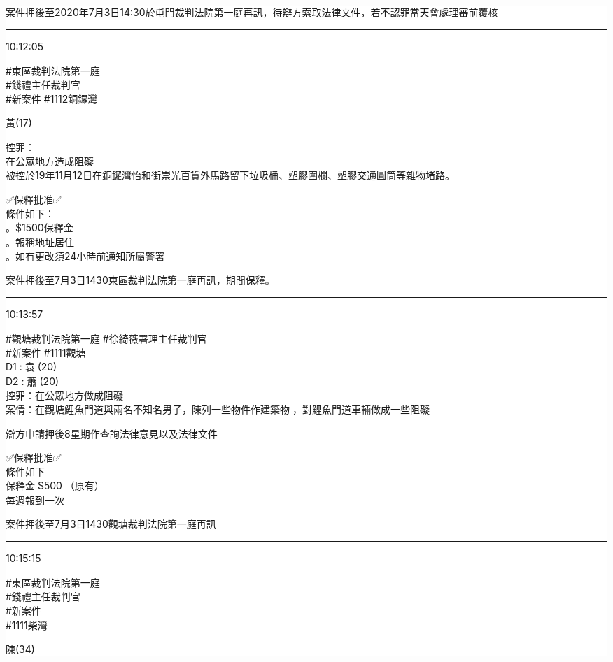 案件押後至2020年7月3日14:30於屯門裁判法院第一庭再訊，待辯方索取法律文件，若不認罪當天會處理審前覆核

---
      
10:12:05



\#東區裁判法院第一庭  
\#錢禮主任裁判官  
\#新案件 \#1112銅鑼灣  
  
黃(17)  
  
控罪：  
在公眾地方造成阻礙  
被控於19年11月12日在銅鑼灣怡和街崇光百貨外馬路留下垃圾桶、塑膠圍欄、塑膠交通圓筒等雜物堵路。  
  
✅保釋批准✅  
條件如下：  
。$1500保釋金  
。報稱地址居住  
。如有更改須24小時前通知所屬警署  
  
案件押後至7月3日1430東區裁判法院第一庭再訊，期間保釋。

---
      
10:13:57



\#觀塘裁判法院第一庭 \#徐綺薇署理主任裁判官  
\#新案件 \#1111觀塘  
D1 : 袁 (20)  
D2 : 蕭 (20)  
控罪：在公眾地方做成阻礙  
案情：在觀塘鯉魚門道與兩名不知名男子，陳列一些物件作建築物 ，對鯉魚門道車輛做成一些阻礙  
  
辯方申請押後8星期作查詢法律意見以及法律文件  
  
✅保釋批准✅  
條件如下  
保釋金 $500 （原有）  
每週報到一次  
  
案件押後至7月3日1430觀塘裁判法院第一庭再訊

---
      
10:15:15



\#東區裁判法院第一庭  
\#錢禮主任裁判官  
\#新案件  
\#1111柴灣  
  
陳(34)  
  
